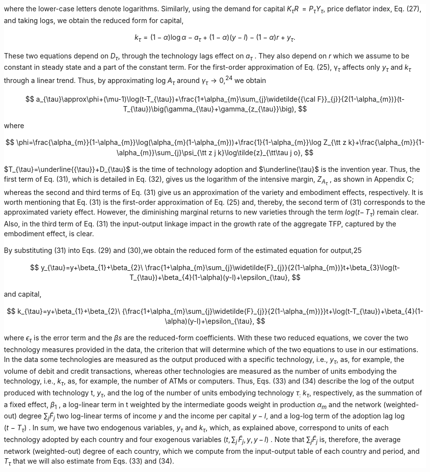 where the lower-case letters denote logarithms. Similarly, using the demand for capital $K_{\tau}R\,=P_{\tau}Y_{\tau},$ price deflator index, Eq. (27), and taking logs, we obtain the reduced form for capital,  

$$
k_{\tau}=(1-\alpha)\log\alpha-a_{\tau}+(1-\alpha)(y-l)-(1-\alpha)r+y_{\tau}.
$$  

These two equations depend on $D_{\tau},$ through the technology lags effect on $a_{\tau}$ . They also depend on $r$ which we assume to be constant in steady state and a part of the constant term. For the first-order approximation of Eq. (25), $\upgamma_{\tau}$ affects only $y_{\tau}$ and $k_{\tau}$ through a linear trend. Thus, by approximating $\log\!A_{\tau}$ around $\gamma_{\tau}\rightarrow0,^{24}$ we obtain  

$$
a_{\tau}\approx\phi+(\mu-1)\log(t-T_{\tau})+\frac{1+\alpha_{m}\sum_{j}\widetilde{{\cal F}}_{j}}{2(1-\alpha_{m})}(t-T_{\tau})\big(\gamma_{\tau}+\gamma_{z_{\tau}}\big),
$$  

where  

$$
\phi=\frac{\alpha_{m}}{1-\alpha_{m}}\log(\alpha_{m}(1-\alpha_{m}))+\frac{1}{1-\alpha_{m}}\log Z_{\tt z k}+\frac{\alpha_{m}}{1-\alpha_{m}}\sum_{j}\psi_{\tt z j k}\log\tilde{z}_{\tt\tau j o},
$$  

$T_{\tau}=\underline{{\tau}}+D_{\tau}$ is the time of technology adoption and $\underline{\tau}$ is the invention year. Thus, the first term of Eq. (31), which is detailed in Eq. (32), gives us the logarithm of the intensive margin, $Z_{A_{\tau}}$ , as shown in Appendix C; whereas the second and third terms of Eq. (31) give us an approximation of the variety and embodiment effects, respectively. It is worth mentioning that Eq. (31) is the first-order approximation of Eq. (25) and, thereby, the second term of (31) corresponds to the approximated variety effect. However, the diminishing marginal returns to new varieties through the term $l o g(t-\,T_{\tau})$ remain clear. Also, in the third term of Eq. (31) the input-output linkage impact in the growth rate of the aggregate TFP, captured by the embodiment effect, is clear.  

By substituting (31) into Eqs. (29) and (30),we obtain the reduced form of the estimated equation for output,25  

$$
y_{\tau}=y+\beta_{1}+\beta_{2}\ \frac{1+\alpha_{m}\sum_{j}\widetilde{F}_{j}}{2(1-\alpha_{m})}t+\beta_{3}\log(t-T_{\tau})+\beta_{4}(1-\alpha)(y-l)+\epsilon_{\tau},
$$  

and capital,  

$$
k_{\tau}=y+\beta_{1}+\beta_{2}\ {\frac{1+\alpha_{m}\sum_{j}\widetilde{F}_{j}}{2(1-\alpha_{m})}}t+\log(t-T_{\tau})+\beta_{4}(1-\alpha)(y-l)+\epsilon_{\tau},
$$  

where $\epsilon_{\tau}$ is the error term and the $\beta s$ are the reduced-form coefficients. With these two reduced equations, we cover the two technology measures provided in the data, the criterion that will determine which of the two equations to use in our estimations. In the data some technologies are measured as the output produced with a specific technology, i.e., $y_{\tau},$ as, for example, the volume of debit and credit transactions, whereas other technologies are measured as the number of units embodying the technology, i.e., $k_{\tau},$ as, for example, the number of ATMs or computers. Thus, Eqs. (33) and (34) describe the log of the output produced with technology t, $y_{\tau},$ and the log of the number of units embodying technology $\tau_{:}$ $k_{\tau},$ respectively, as the summation of a fixed effect, $\beta_{1}$ , a log-linear term in t weighted by the intermediate goods weight in production $\alpha_{m}$ and the network (weighted-out) degree $\sum_{j}\widetilde{F}_{j}$ two log-linear terms of income $y$ and the income per capital $y-l,$ and a log-log term of the adoption lag $\log(t\mathrm{~-~}T_{\tau})$ . In sum, we have two endogenous variables, $y_{\tau}$ and $k_{\tau},$ which, as explained above, correspond to units of each technology adopted by each country and four exogenous variables $(t,\,\sum_{j}\,\widetilde{F}_{j},\,y,\,y\,-\,l)$ . Note that $\textstyle\sum_{j}{\widetilde{F}}_{j}$ is, therefore, the average network (weighted-out) degree of each country, which we compute from the input-output table of each country and period, and $T_{\tau}$ that we will also estimate from Eqs. (33) and (34).  
